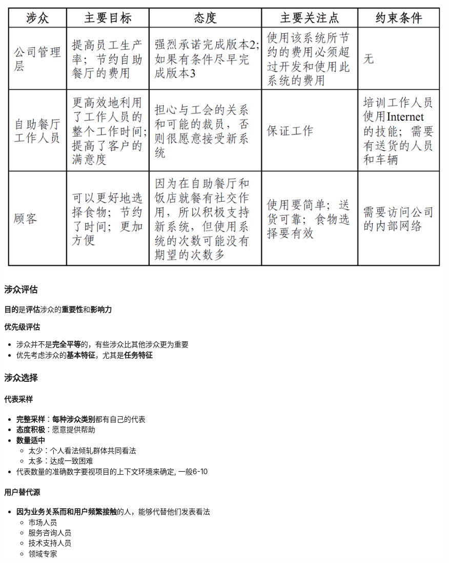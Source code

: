 ![涉众描述示例](imgs/涉众描述示例.png)


### 涉众评估

**目的**是**评估**涉众的**重要性**和**影响力**

**优先级评估**
- 涉众并不是**完全平等**的，有些涉众比其他涉众更为重要
- 优先考虑涉众的**基本特征**，尤其是**任务特征**

### 涉众选择

#### 代表采样
- **完整采样**：**每种涉众类别**都有自己的代表
- **态度积极**：愿意提供帮助
- **数量适中**
  - 太少：个人看法倾轧群体共同看法
  - 太多：达成一致困难
- 代表数量的准确数字要视项目的上下文环境来确定, 一般6-10


#### 用户替代源
- **因为业务关系而和用户频繁接触**的人，能够代替他们发表看法
  - 市场人员
  - 服务咨询人员
  - 技术支持人员
  - 领域专家
